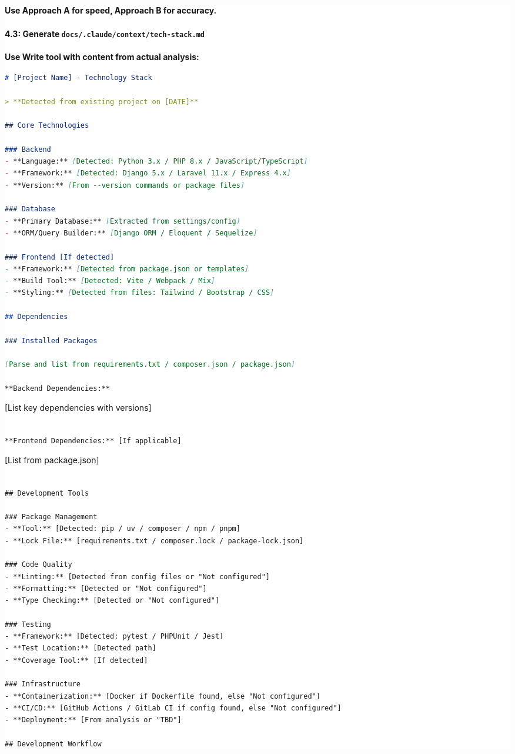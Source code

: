 **Use Approach A for speed, Approach B for accuracy.**

#### 4.3: Generate `docs/.claude/context/tech-stack.md`

**Use Write tool with content from actual analysis:**

```markdown
# [Project Name] - Technology Stack

> **Detected from existing project on [DATE]**

## Core Technologies

### Backend
- **Language:** [Detected: Python 3.x / PHP 8.x / JavaScript/TypeScript]
- **Framework:** [Detected: Django 5.x / Laravel 11.x / Express 4.x]
- **Version:** [From --version commands or package files]

### Database
- **Primary Database:** [Extracted from settings/config]
- **ORM/Query Builder:** [Django ORM / Eloquent / Sequelize]

### Frontend [If detected]
- **Framework:** [Detected from package.json or templates]
- **Build Tool:** [Detected: Vite / Webpack / Mix]
- **Styling:** [Detected from files: Tailwind / Bootstrap / CSS]

## Dependencies

### Installed Packages

[Parse and list from requirements.txt / composer.json / package.json]

**Backend Dependencies:**
```
[List key dependencies with versions]
```

**Frontend Dependencies:** [If applicable]
```
[List from package.json]
```

## Development Tools

### Package Management
- **Tool:** [Detected: pip / uv / composer / npm / pnpm]
- **Lock File:** [requirements.txt / composer.lock / package-lock.json]

### Code Quality
- **Linting:** [Detected from config files or "Not configured"]
- **Formatting:** [Detected or "Not configured"]
- **Type Checking:** [Detected or "Not configured"]

### Testing
- **Framework:** [Detected: pytest / PHPUnit / Jest]
- **Test Location:** [Detected path]
- **Coverage Tool:** [If detected]

### Infrastructure
- **Containerization:** [Docker if Dockerfile found, else "Not configured"]
- **CI/CD:** [GitHub Actions / GitLab CI if config found, else "Not configured"]
- **Deployment:** [From analysis or "TBD"]

## Development Workflow
```